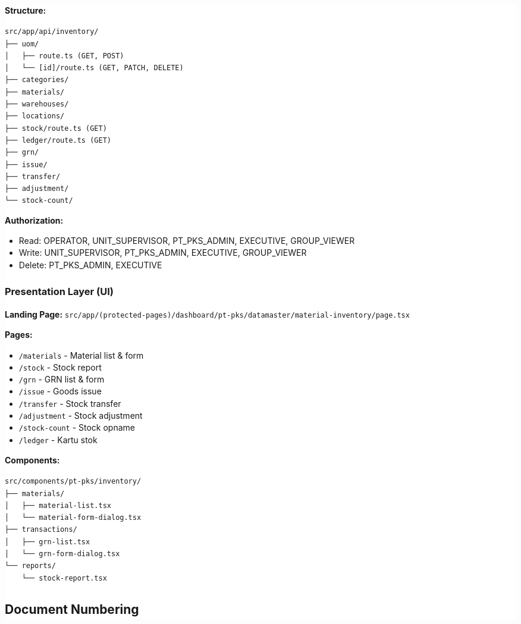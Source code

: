 **Structure:**
```
src/app/api/inventory/
├── uom/
│   ├── route.ts (GET, POST)
│   └── [id]/route.ts (GET, PATCH, DELETE)
├── categories/
├── materials/
├── warehouses/
├── locations/
├── stock/route.ts (GET)
├── ledger/route.ts (GET)
├── grn/
├── issue/
├── transfer/
├── adjustment/
└── stock-count/
```

**Authorization:**
- Read: OPERATOR, UNIT_SUPERVISOR, PT_PKS_ADMIN, EXECUTIVE, GROUP_VIEWER
- Write: UNIT_SUPERVISOR, PT_PKS_ADMIN, EXECUTIVE, GROUP_VIEWER
- Delete: PT_PKS_ADMIN, EXECUTIVE

### Presentation Layer (UI)

**Landing Page:**
`src/app/(protected-pages)/dashboard/pt-pks/datamaster/material-inventory/page.tsx`

**Pages:**
- `/materials` - Material list & form
- `/stock` - Stock report
- `/grn` - GRN list & form
- `/issue` - Goods issue
- `/transfer` - Stock transfer
- `/adjustment` - Stock adjustment
- `/stock-count` - Stock opname
- `/ledger` - Kartu stok

**Components:**
```
src/components/pt-pks/inventory/
├── materials/
│   ├── material-list.tsx
│   └── material-form-dialog.tsx
├── transactions/
│   ├── grn-list.tsx
│   └── grn-form-dialog.tsx
└── reports/
    └── stock-report.tsx
```

## Document Numbering

